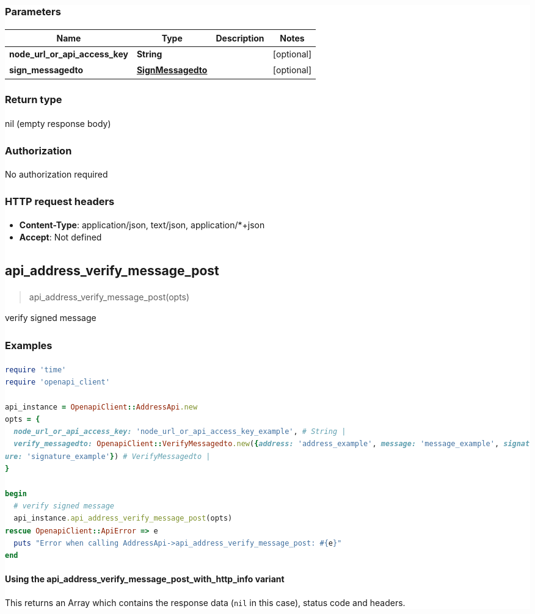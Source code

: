 ### Parameters

| Name | Type | Description | Notes |
| ---- | ---- | ----------- | ----- |
| **node_url_or_api_access_key** | **String** |  | [optional] |
| **sign_messagedto** | [**SignMessagedto**](SignMessagedto.md) |  | [optional] |

### Return type

nil (empty response body)

### Authorization

No authorization required

### HTTP request headers

- **Content-Type**: application/json, text/json, application/*+json
- **Accept**: Not defined


## api_address_verify_message_post

> api_address_verify_message_post(opts)

verify signed message

### Examples

```ruby
require 'time'
require 'openapi_client'

api_instance = OpenapiClient::AddressApi.new
opts = {
  node_url_or_api_access_key: 'node_url_or_api_access_key_example', # String | 
  verify_messagedto: OpenapiClient::VerifyMessagedto.new({address: 'address_example', message: 'message_example', signature: 'signature_example'}) # VerifyMessagedto | 
}

begin
  # verify signed message
  api_instance.api_address_verify_message_post(opts)
rescue OpenapiClient::ApiError => e
  puts "Error when calling AddressApi->api_address_verify_message_post: #{e}"
end
```

#### Using the api_address_verify_message_post_with_http_info variant

This returns an Array which contains the response data (`nil` in this case), status code and headers.
